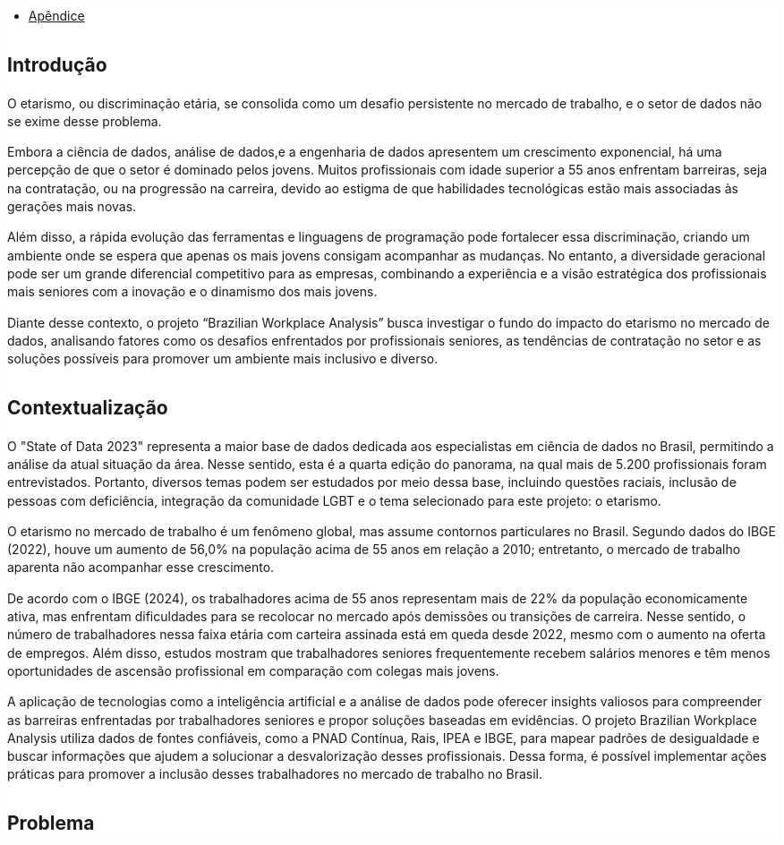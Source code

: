- [Apêndice](#Apêndice)


##	Introdução

O etarismo, ou discriminação etária, se consolida como um desafio persistente no mercado de trabalho, e o setor de dados não se exime desse problema.

Embora a ciência de dados, análise de dados,e a engenharia de dados apresentem um crescimento exponencial, há uma percepção de que o setor é dominado pelos jovens. Muitos profissionais com idade superior a 55 anos enfrentam barreiras, seja na contratação, ou na progressão na carreira, devido ao estigma de que habilidades tecnológicas estão mais associadas às gerações mais novas.

Além disso, a rápida evolução das ferramentas e linguagens de programação pode fortalecer essa discriminação, criando um ambiente onde se espera que apenas os mais jovens consigam acompanhar as mudanças. No entanto, a diversidade geracional pode ser um grande diferencial competitivo para as empresas, combinando a experiência e a visão estratégica dos profissionais mais seniores com a inovação e o dinamismo dos mais jovens.

 Diante desse contexto, o projeto “Brazilian Workplace Analysis” busca investigar o fundo do impacto do etarismo no mercado de dados, analisando fatores como os desafios enfrentados por profissionais seniores, as tendências de contratação no setor e as soluções possíveis para promover um ambiente mais inclusivo e diverso.



##    Contextualização

O "State of Data 2023" representa a maior base de dados dedicada aos especialistas em ciência de dados no Brasil, permitindo a análise da atual situação da área. Nesse sentido, esta é a quarta edição do panorama, na qual mais de 5.200 profissionais foram entrevistados. Portanto, diversos temas podem ser estudados por meio dessa base, incluindo questões raciais, inclusão de pessoas com deficiência, integração da comunidade LGBT e o tema selecionado para este projeto: o etarismo.

O etarismo no mercado de trabalho é um fenômeno global, mas assume contornos particulares no Brasil. Segundo dados do IBGE (2022), houve um aumento de 56,0% na população acima de 55 anos em relação a 2010; entretanto, o mercado de trabalho aparenta não acompanhar esse crescimento.

De acordo com o IBGE (2024), os trabalhadores acima de 55 anos representam mais de 22% da população economicamente ativa, mas enfrentam dificuldades para se recolocar no mercado após demissões ou transições de carreira. Nesse sentido, o número de trabalhadores nessa faixa etária com carteira assinada está em queda desde 2022, mesmo com o aumento na oferta de empregos. Além disso, estudos mostram que trabalhadores seniores frequentemente recebem salários menores e têm menos oportunidades de ascensão profissional em comparação com colegas mais jovens.

A aplicação de tecnologias como a inteligência artificial e a análise de dados pode oferecer insights valiosos para compreender as barreiras enfrentadas por trabalhadores seniores e propor soluções baseadas em evidências. O projeto Brazilian Workplace Analysis utiliza dados de fontes confiáveis, como a PNAD Contínua, Rais, IPEA e IBGE, para mapear padrões de desigualdade e buscar informações que ajudem a solucionar a desvalorização desses profissionais. Dessa forma, é possível implementar ações práticas para promover a inclusão desses trabalhadores no mercado de trabalho no Brasil.



##    Problema
